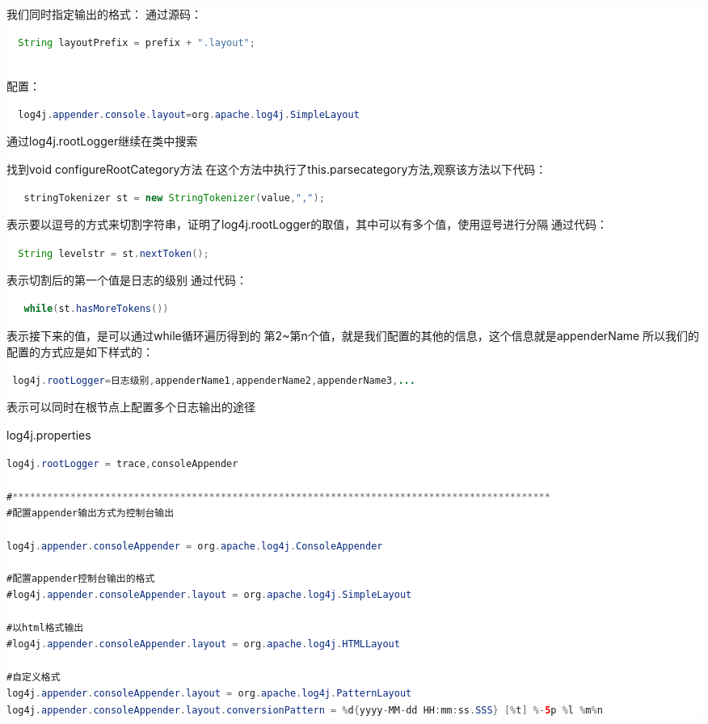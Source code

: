   我们同时指定输出的格式：
  通过源码：

```java
  String layoutPrefix = prefix + ".layout";
```


​        
  配置：

```java
  log4j.appender.console.layout=org.apache.log4j.SimpleLayout
```


 通过log4j.rootLogger继续在类中搜索

 找到void configureRootCategory方法
 在这个方法中执行了this.parsecategory方法,观察该方法以下代码：

```java
   stringTokenizer st = new StringTokenizer(value,",");
```

表示要以逗号的方式来切割字符串，证明了log4j.rootLogger的取值，其中可以有多个值，使用逗号进行分隔
 通过代码：



```java
  String levelstr = st.nextToken();
```


 表示切割后的第一个值是日志的级别
 通过代码：
​      

```java
   while(st.hasMoreTokens())
```


 表示接下来的值，是可以通过while循环遍历得到的
 第2~第n个值，就是我们配置的其他的信息，这个信息就是appenderName
所以我们的配置的方式应是如下样式的：



```java
 log4j.rootLogger=日志级别,appenderName1,appenderName2,appenderName3,...
```


表示可以同时在根节点上配置多个日志输出的途径

log4j.properties

```java
log4j.rootLogger = trace,consoleAppender

#*********************************************************************************************
#配置appender输出方式为控制台输出

log4j.appender.consoleAppender = org.apache.log4j.ConsoleAppender
    
#配置appender控制台输出的格式
#log4j.appender.consoleAppender.layout = org.apache.log4j.SimpleLayout
    
#以html格式输出
#log4j.appender.consoleAppender.layout = org.apache.log4j.HTMLLayout
    
#自定义格式
log4j.appender.consoleAppender.layout = org.apache.log4j.PatternLayout
log4j.appender.consoleAppender.layout.conversionPattern = %d{yyyy-MM-dd HH:mm:ss.SSS} [%t] %-5p %l %m%n
```